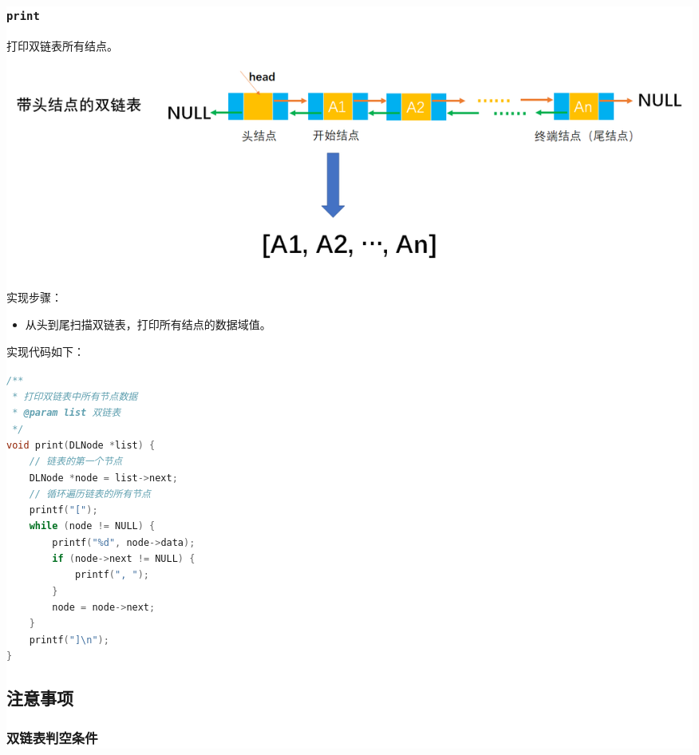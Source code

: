 

### `print`

打印双链表所有结点。

![image-20220401220833702](image-%E5%8F%8C%E9%93%BE%E8%A1%A8/image-20220401220833702.png)

实现步骤：

- 从头到尾扫描双链表，打印所有结点的数据域值。

实现代码如下：

```c
/**
 * 打印双链表中所有节点数据
 * @param list 双链表
 */
void print(DLNode *list) {
    // 链表的第一个节点
    DLNode *node = list->next;
    // 循环遍历链表的所有节点
    printf("[");
    while (node != NULL) {
        printf("%d", node->data);
        if (node->next != NULL) {
            printf(", ");
        }
        node = node->next;
    }
    printf("]\n");
}
```



## 注意事项

### 双链表判空条件
